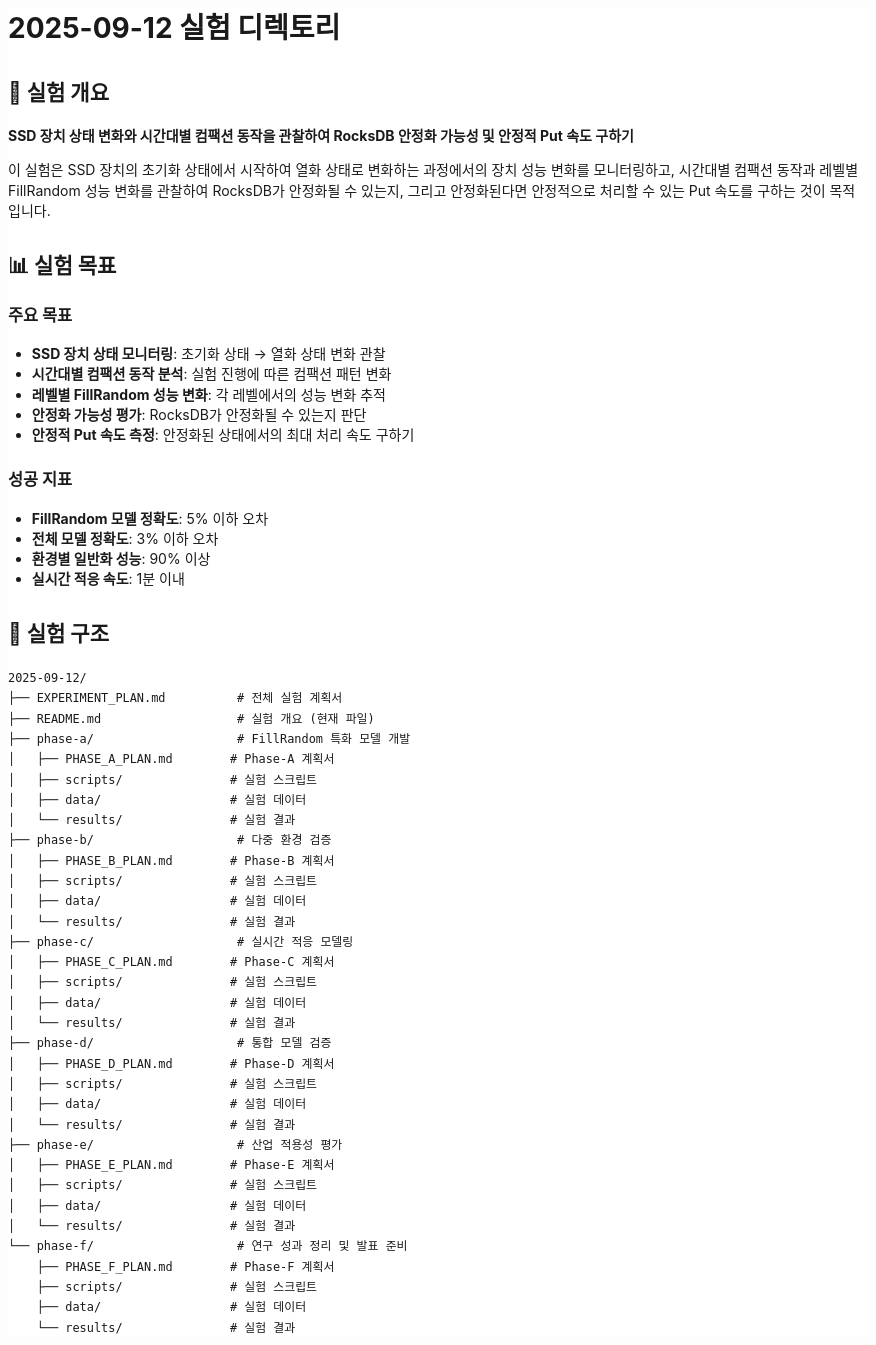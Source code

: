 # 2025-09-12 실험 디렉토리

## 🎯 실험 개요

**SSD 장치 상태 변화와 시간대별 컴팩션 동작을 관찰하여 RocksDB 안정화 가능성 및 안정적 Put 속도 구하기**

이 실험은 SSD 장치의 초기화 상태에서 시작하여 열화 상태로 변화하는 과정에서의 장치 성능 변화를 모니터링하고, 시간대별 컴팩션 동작과 레벨별 FillRandom 성능 변화를 관찰하여 RocksDB가 안정화될 수 있는지, 그리고 안정화된다면 안정적으로 처리할 수 있는 Put 속도를 구하는 것이 목적입니다.

## 📊 실험 목표

### 주요 목표
- **SSD 장치 상태 모니터링**: 초기화 상태 → 열화 상태 변화 관찰
- **시간대별 컴팩션 동작 분석**: 실험 진행에 따른 컴팩션 패턴 변화
- **레벨별 FillRandom 성능 변화**: 각 레벨에서의 성능 변화 추적
- **안정화 가능성 평가**: RocksDB가 안정화될 수 있는지 판단
- **안정적 Put 속도 측정**: 안정화된 상태에서의 최대 처리 속도 구하기

### 성공 지표
- **FillRandom 모델 정확도**: 5% 이하 오차
- **전체 모델 정확도**: 3% 이하 오차
- **환경별 일반화 성능**: 90% 이상
- **실시간 적응 속도**: 1분 이내

## 📁 실험 구조

```
2025-09-12/
├── EXPERIMENT_PLAN.md          # 전체 실험 계획서
├── README.md                   # 실험 개요 (현재 파일)
├── phase-a/                    # FillRandom 특화 모델 개발
│   ├── PHASE_A_PLAN.md        # Phase-A 계획서
│   ├── scripts/               # 실험 스크립트
│   ├── data/                  # 실험 데이터
│   └── results/               # 실험 결과
├── phase-b/                    # 다중 환경 검증
│   ├── PHASE_B_PLAN.md        # Phase-B 계획서
│   ├── scripts/               # 실험 스크립트
│   ├── data/                  # 실험 데이터
│   └── results/               # 실험 결과
├── phase-c/                    # 실시간 적응 모델링
│   ├── PHASE_C_PLAN.md        # Phase-C 계획서
│   ├── scripts/               # 실험 스크립트
│   ├── data/                  # 실험 데이터
│   └── results/               # 실험 결과
├── phase-d/                    # 통합 모델 검증
│   ├── PHASE_D_PLAN.md        # Phase-D 계획서
│   ├── scripts/               # 실험 스크립트
│   ├── data/                  # 실험 데이터
│   └── results/               # 실험 결과
├── phase-e/                    # 산업 적용성 평가
│   ├── PHASE_E_PLAN.md        # Phase-E 계획서
│   ├── scripts/               # 실험 스크립트
│   ├── data/                  # 실험 데이터
│   └── results/               # 실험 결과
└── phase-f/                    # 연구 성과 정리 및 발표 준비
    ├── PHASE_F_PLAN.md        # Phase-F 계획서
    ├── scripts/               # 실험 스크립트
    ├── data/                  # 실험 데이터
    └── results/               # 실험 결과
```
